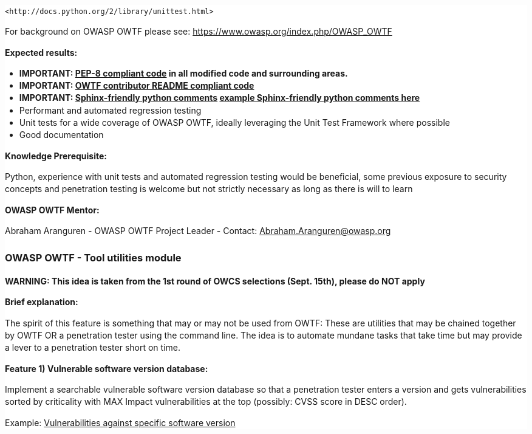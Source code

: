     <http://docs.python.org/2/library/unittest.html>

For background on OWASP OWTF please see:
<https://www.owasp.org/index.php/OWASP_OWTF>

**Expected results:**

  - **IMPORTANT: [PEP-8 compliant
    code](http://legacy.python.org/dev/peps/pep-0008/) in all modified
    code and surrounding areas.**
  - **IMPORTANT: [OWTF contributor README compliant
    code](https://github.com/7a/owtf/wiki/Contributor%27s-README)**
  - **IMPORTANT: [Sphinx-friendly python
    comments](http://sphinx-doc.org/) [example Sphinx-friendly python
    comments
    here](http://owtf.github.io/ptp/_modules/ptp/tools/w3af/parser.html#W3AFXMLParser)**
  - Performant and automated regression testing
  - Unit tests for a wide coverage of OWASP OWTF, ideally leveraging the
    Unit Test Framework where possible
  - Good documentation

**Knowledge Prerequisite:**

Python, experience with unit tests and automated regression testing
would be beneficial, some previous exposure to security concepts and
penetration testing is welcome but not strictly necessary as long as
there is will to learn

**OWASP OWTF Mentor:**

Abraham Aranguren - OWASP OWTF Project Leader - Contact:
Abraham.Aranguren@owasp.org

### OWASP OWTF - Tool utilities module

**WARNING: This idea is taken from the 1st round of OWCS selections
(Sept. 15th), please do NOT apply**

**Brief explanation:**

The spirit of this feature is something that may or may not be used from
OWTF: These are utilities that may be chained together by OWTF OR a
penetration tester using the command line. The idea is to automate
mundane tasks that take time but may provide a lever to a penetration
tester short on time.

**Feature 1) Vulnerable software version database:**

Implement a searchable vulnerable software version database so that a
penetration tester enters a version and gets vulnerabilities sorted by
criticality with MAX Impact vulnerabilities at the top (possibly: CVSS
score in DESC order).

Example: [Vulnerabilities against specific software
version](http://www.cvedetails.com/vulnerability-list.php?vendor_id=74&product_id=128&version_id=149817&page=1&hasexp=0&opdos=0&opec=0&opov=0&opcsrf=0&opgpriv=0&opsqli=0&opxss=0&opdirt=0&opmemc=0&ophttprs=0&opbyp=0&opfileinc=0&opginf=0&cvssscoremin=0&cvssscoremax=0&year=0&month=0&cweid=0&order=3&trc=17&sha=0d26af6f3ba8ea20af18d089df40c252ea09b711)
